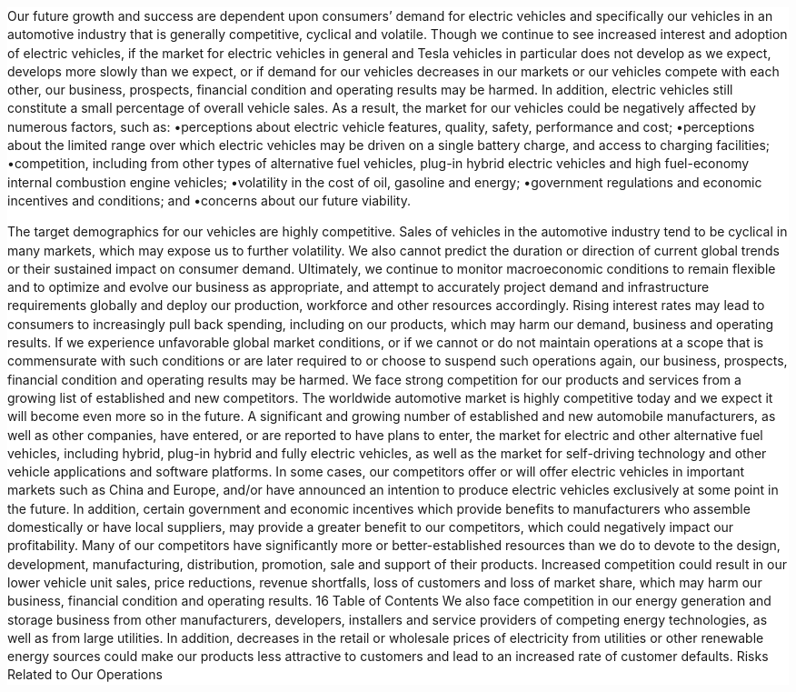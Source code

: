 Our future growth and success are dependent upon consumers’ demand for electric vehicles and specifically our vehicles in an automotive industry that is generally competitive, cyclical and volatile.
Though we continue to see increased interest and adoption of electric vehicles, if the market for electric vehicles in general and Tesla vehicles in particular does not develop as we expect, develops more slowly than we expect, or if demand for our vehicles decreases in our markets or our vehicles compete with each other, our business, prospects, financial condition and operating results may be harmed.
In addition, electric vehicles still constitute a small percentage of overall vehicle sales. As a result, the market for our vehicles could be negatively affected by numerous factors, such as:
•perceptions about electric vehicle features, quality, safety, performance and cost;
•perceptions about the limited range over which electric vehicles may be driven on a single battery charge, and access to charging facilities;
•competition, including from other types of alternative fuel vehicles, plug-in hybrid electric vehicles and high fuel-economy internal combustion engine vehicles;
•volatility in the cost of oil, gasoline and energy;
•government regulations and economic incentives and conditions; and
•concerns about our future viability.

The target demographics for our vehicles are highly competitive. Sales of vehicles in the automotive industry tend to be cyclical in many markets, which may expose us to further volatility. We also cannot predict the duration or direction of current global trends or their sustained impact on consumer demand. Ultimately, we continue to monitor macroeconomic conditions to remain flexible and to optimize and evolve our business as appropriate, and attempt to accurately project demand and infrastructure requirements globally and deploy our production, workforce and other resources accordingly. Rising interest rates may lead to consumers to increasingly pull back spending, including on our products, which may harm our demand, business and operating results. If we experience unfavorable global market conditions, or if we cannot or do not maintain operations at a scope that is commensurate with such conditions or are later required to or choose to suspend such operations again, our business, prospects, financial condition and operating results may be harmed.
We face strong competition for our products and services from a growing list of established and new competitors.
The worldwide automotive market is highly competitive today and we expect it will become even more so in the future. A significant and growing number of established and new automobile manufacturers, as well as other companies, have entered, or are reported to have plans to enter, the market for electric and other alternative fuel vehicles, including hybrid, plug-in hybrid and fully electric vehicles, as well as the market for self-driving technology and other vehicle applications and software platforms. In some cases, our competitors offer or will offer electric vehicles in important markets such as China and Europe, and/or have announced an intention to produce electric vehicles exclusively at some point in the future. In addition, certain government and economic incentives which provide benefits to manufacturers who assemble domestically or have local suppliers, may provide a greater benefit to our competitors, which could negatively impact our profitability. Many of our competitors have significantly more or better-established resources than we do to devote to the design, development, manufacturing, distribution, promotion, sale and support of their products. Increased competition could result in our lower vehicle unit sales, price reductions, revenue shortfalls, loss of customers and loss of market share, which may harm our business, financial condition and operating results.
16
Table of Contents
We also face competition in our energy generation and storage business from other manufacturers, developers, installers and service providers of competing energy technologies, as well as from large utilities. In addition, decreases in the retail or wholesale prices of electricity from utilities or other renewable energy sources could make our products less attractive to customers and lead to an increased rate of customer defaults.
Risks Related to Our Operations
